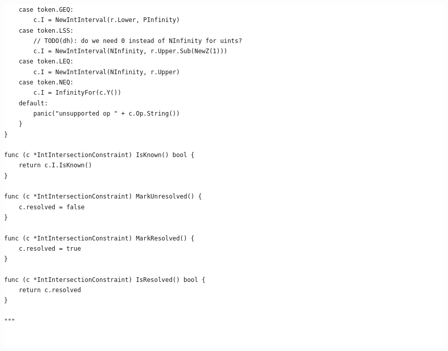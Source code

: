 ```
	case token.GEQ:
		c.I = NewIntInterval(r.Lower, PInfinity)
	case token.LSS:
		// TODO(dh): do we need 0 instead of NInfinity for uints?
		c.I = NewIntInterval(NInfinity, r.Upper.Sub(NewZ(1)))
	case token.LEQ:
		c.I = NewIntInterval(NInfinity, r.Upper)
	case token.NEQ:
		c.I = InfinityFor(c.Y())
	default:
		panic("unsupported op " + c.Op.String())
	}
}

func (c *IntIntersectionConstraint) IsKnown() bool {
	return c.I.IsKnown()
}

func (c *IntIntersectionConstraint) MarkUnresolved() {
	c.resolved = false
}

func (c *IntIntersectionConstraint) MarkResolved() {
	c.resolved = true
}

func (c *IntIntersectionConstraint) IsResolved() bool {
	return c.resolved
}

"""



```